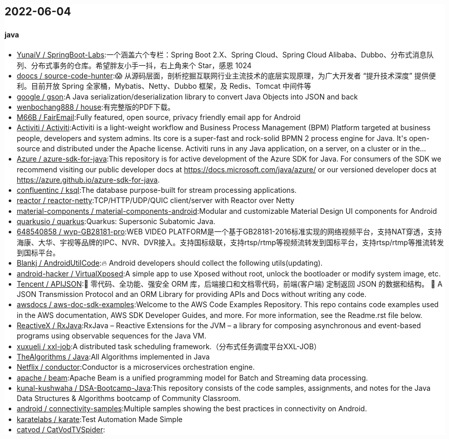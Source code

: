 ## 2022-06-04

#### java
* [YunaiV / SpringBoot-Labs](https://github.com/YunaiV/SpringBoot-Labs):一个涵盖六个专栏：Spring Boot 2.X、Spring Cloud、Spring Cloud Alibaba、Dubbo、分布式消息队列、分布式事务的仓库。希望胖友小手一抖，右上角来个 Star，感恩 1024
* [doocs / source-code-hunter](https://github.com/doocs/source-code-hunter):😱
从源码层面，剖析挖掘互联网行业主流技术的底层实现原理，为广大开发者 “提升技术深度” 提供便利。目前开放 Spring 全家桶，Mybatis、Netty、Dubbo 框架，及 Redis、Tomcat 中间件等
* [google / gson](https://github.com/google/gson):A Java serialization/deserialization library to convert Java Objects into JSON and back
* [wenbochang888 / house](https://github.com/wenbochang888/house):有完整版的PDF下载。
* [M66B / FairEmail](https://github.com/M66B/FairEmail):Fully featured, open source, privacy friendly email app for Android
* [Activiti / Activiti](https://github.com/Activiti/Activiti):Activiti is a light-weight workflow and Business Process Management (BPM) Platform targeted at business people, developers and system admins. Its core is a super-fast and rock-solid BPMN 2 process engine for Java. It's open-source and distributed under the Apache license. Activiti runs in any Java application, on a server, on a cluster or in the…
* [Azure / azure-sdk-for-java](https://github.com/Azure/azure-sdk-for-java):This repository is for active development of the Azure SDK for Java. For consumers of the SDK we recommend visiting our public developer docs at https://docs.microsoft.com/java/azure/ or our versioned developer docs at https://azure.github.io/azure-sdk-for-java.
* [confluentinc / ksql](https://github.com/confluentinc/ksql):The database purpose-built for stream processing applications.
* [reactor / reactor-netty](https://github.com/reactor/reactor-netty):TCP/HTTP/UDP/QUIC client/server with Reactor over Netty
* [material-components / material-components-android](https://github.com/material-components/material-components-android):Modular and customizable Material Design UI components for Android
* [quarkusio / quarkus](https://github.com/quarkusio/quarkus):Quarkus: Supersonic Subatomic Java.
* [648540858 / wvp-GB28181-pro](https://github.com/648540858/wvp-GB28181-pro):WEB VIDEO PLATFORM是一个基于GB28181-2016标准实现的网络视频平台，支持NAT穿透，支持海康、大华、宇视等品牌的IPC、NVR、DVR接入。支持国标级联，支持rtsp/rtmp等视频流转发到国标平台，支持rtsp/rtmp等推流转发到国标平台。
* [Blankj / AndroidUtilCode](https://github.com/Blankj/AndroidUtilCode):🔥
Android developers should collect the following utils(updating).
* [android-hacker / VirtualXposed](https://github.com/android-hacker/VirtualXposed):A simple app to use Xposed without root, unlock the bootloader or modify system image, etc.
* [Tencent / APIJSON](https://github.com/Tencent/APIJSON):🚀
零代码、全功能、强安全 ORM 库，后端接口和文档零代码，前端(客户端) 定制返回 JSON 的数据和结构。
🚀
A JSON Transmission Protocol and an ORM Library for providing APIs and Docs without writing any code.
* [awsdocs / aws-doc-sdk-examples](https://github.com/awsdocs/aws-doc-sdk-examples):Welcome to the AWS Code Examples Repository. This repo contains code examples used in the AWS documentation, AWS SDK Developer Guides, and more. For more information, see the Readme.rst file below.
* [ReactiveX / RxJava](https://github.com/ReactiveX/RxJava):RxJava – Reactive Extensions for the JVM – a library for composing asynchronous and event-based programs using observable sequences for the Java VM.
* [xuxueli / xxl-job](https://github.com/xuxueli/xxl-job):A distributed task scheduling framework.（分布式任务调度平台XXL-JOB）
* [TheAlgorithms / Java](https://github.com/TheAlgorithms/Java):All Algorithms implemented in Java
* [Netflix / conductor](https://github.com/Netflix/conductor):Conductor is a microservices orchestration engine.
* [apache / beam](https://github.com/apache/beam):Apache Beam is a unified programming model for Batch and Streaming data processing.
* [kunal-kushwaha / DSA-Bootcamp-Java](https://github.com/kunal-kushwaha/DSA-Bootcamp-Java):This repository consists of the code samples, assignments, and notes for the Java Data Structures & Algorithms bootcamp of Community Classroom.
* [android / connectivity-samples](https://github.com/android/connectivity-samples):Multiple samples showing the best practices in connectivity on Android.
* [karatelabs / karate](https://github.com/karatelabs/karate):Test Automation Made Simple
* [catvod / CatVodTVSpider](https://github.com/catvod/CatVodTVSpider):

